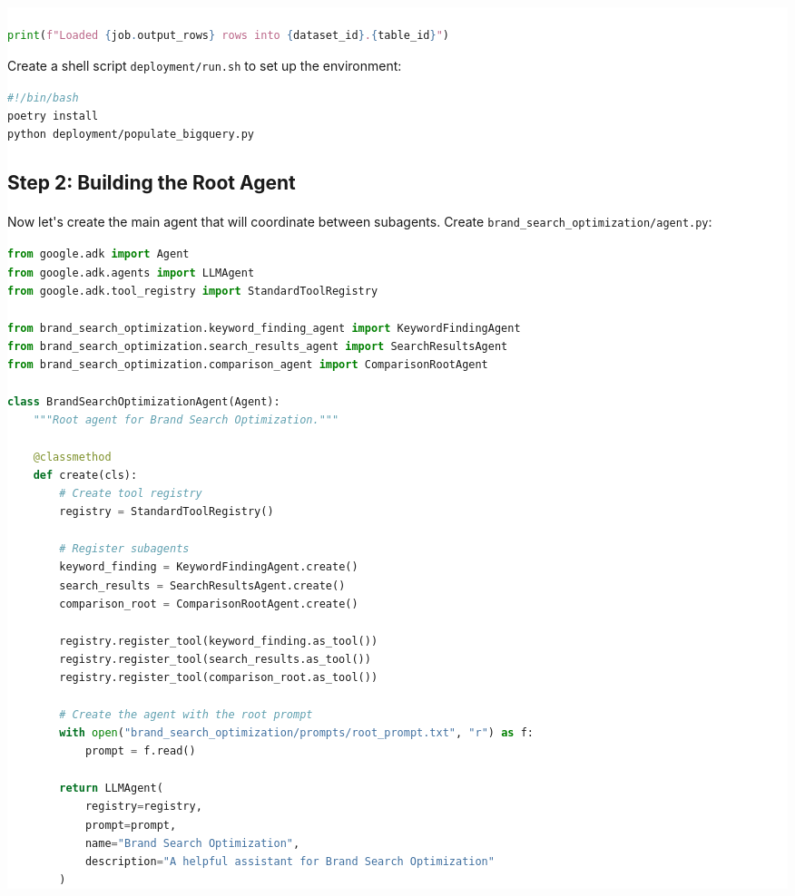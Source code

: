 ```python

print(f"Loaded {job.output_rows} rows into {dataset_id}.{table_id}")
```

Create a shell script `deployment/run.sh` to set up the environment:

```bash
#!/bin/bash
poetry install
python deployment/populate_bigquery.py
```

## Step 2: Building the Root Agent

Now let's create the main agent that will coordinate between subagents. Create `brand_search_optimization/agent.py`:

```python
from google.adk import Agent
from google.adk.agents import LLMAgent
from google.adk.tool_registry import StandardToolRegistry

from brand_search_optimization.keyword_finding_agent import KeywordFindingAgent
from brand_search_optimization.search_results_agent import SearchResultsAgent
from brand_search_optimization.comparison_agent import ComparisonRootAgent

class BrandSearchOptimizationAgent(Agent):
    """Root agent for Brand Search Optimization."""

    @classmethod
    def create(cls):
        # Create tool registry
        registry = StandardToolRegistry()
        
        # Register subagents
        keyword_finding = KeywordFindingAgent.create()
        search_results = SearchResultsAgent.create()
        comparison_root = ComparisonRootAgent.create()
        
        registry.register_tool(keyword_finding.as_tool())
        registry.register_tool(search_results.as_tool())
        registry.register_tool(comparison_root.as_tool())
        
        # Create the agent with the root prompt
        with open("brand_search_optimization/prompts/root_prompt.txt", "r") as f:
            prompt = f.read()
        
        return LLMAgent(
            registry=registry,
            prompt=prompt,
            name="Brand Search Optimization",
            description="A helpful assistant for Brand Search Optimization"
        )
```
